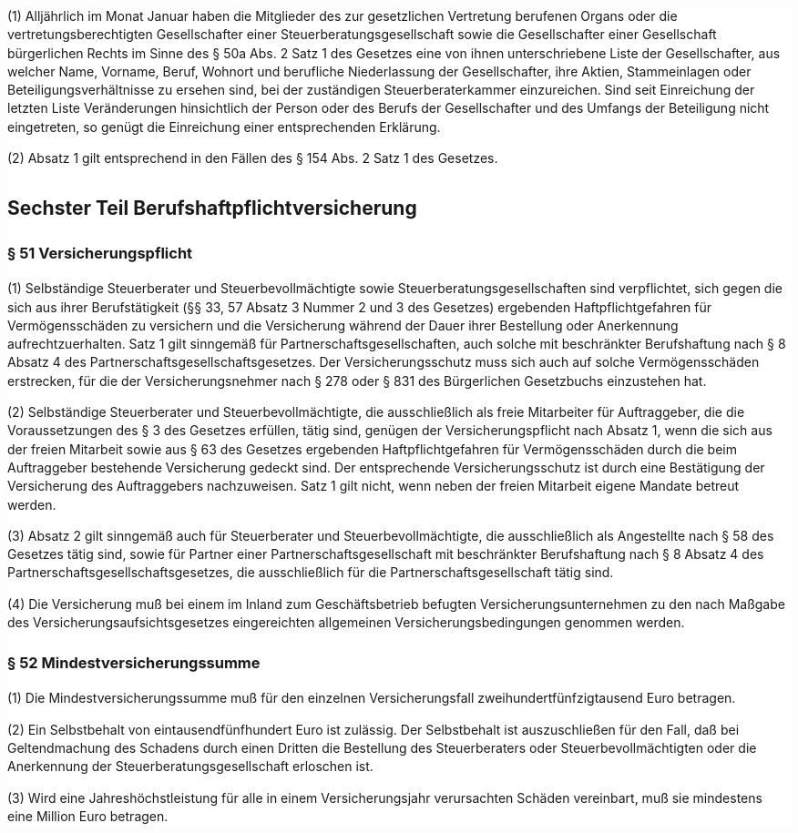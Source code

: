 (1) Alljährlich im Monat Januar haben die Mitglieder des zur gesetzlichen Vertretung berufenen Organs oder die vertretungsberechtigten Gesellschafter einer Steuerberatungsgesellschaft sowie die Gesellschafter einer Gesellschaft bürgerlichen Rechts im Sinne des § 50a Abs. 2 Satz 1 des Gesetzes eine von ihnen unterschriebene Liste der Gesellschafter, aus welcher Name, Vorname, Beruf, Wohnort und berufliche Niederlassung der Gesellschafter, ihre Aktien, Stammeinlagen oder Beteiligungsverhältnisse zu ersehen sind, bei der zuständigen Steuerberaterkammer einzureichen. Sind seit Einreichung der letzten Liste Veränderungen hinsichtlich der Person oder des Berufs der Gesellschafter und des Umfangs der Beteiligung nicht eingetreten, so genügt die Einreichung einer entsprechenden Erklärung.

(2) Absatz 1 gilt entsprechend in den Fällen des § 154 Abs. 2 Satz 1 des Gesetzes.

Sechster Teil Berufshaftpflichtversicherung
-------------------------------------------

### 

### § 51 Versicherungspflicht

(1) Selbständige Steuerberater und Steuerbevollmächtigte sowie Steuerberatungsgesellschaften sind verpflichtet, sich gegen die sich aus ihrer Berufstätigkeit (§§ 33, 57 Absatz 3 Nummer 2 und 3 des Gesetzes) ergebenden Haftpflichtgefahren für Vermögensschäden zu versichern und die Versicherung während der Dauer ihrer Bestellung oder Anerkennung aufrechtzuerhalten. Satz 1 gilt sinngemäß für Partnerschaftsgesellschaften, auch solche mit beschränkter Berufshaftung nach § 8 Absatz 4 des Partnerschaftsgesellschaftsgesetzes. Der Versicherungsschutz muss sich auch auf solche Vermögensschäden erstrecken, für die der Versicherungsnehmer nach § 278 oder § 831 des Bürgerlichen Gesetzbuchs einzustehen hat.

(2) Selbständige Steuerberater und Steuerbevollmächtigte, die ausschließlich als freie Mitarbeiter für Auftraggeber, die die Voraussetzungen des § 3 des Gesetzes erfüllen, tätig sind, genügen der Versicherungspflicht nach Absatz 1, wenn die sich aus der freien Mitarbeit sowie aus § 63 des Gesetzes ergebenden Haftpflichtgefahren für Vermögensschäden durch die beim Auftraggeber bestehende Versicherung gedeckt sind. Der entsprechende Versicherungsschutz ist durch eine Bestätigung der Versicherung des Auftraggebers nachzuweisen. Satz 1 gilt nicht, wenn neben der freien Mitarbeit eigene Mandate betreut werden.

(3) Absatz 2 gilt sinngemäß auch für Steuerberater und Steuerbevollmächtigte, die ausschließlich als Angestellte nach § 58 des Gesetzes tätig sind, sowie für Partner einer Partnerschaftsgesellschaft mit beschränkter Berufshaftung nach § 8 Absatz 4 des Partnerschaftsgesellschaftsgesetzes, die ausschließlich für die Partnerschaftsgesellschaft tätig sind.

(4) Die Versicherung muß bei einem im Inland zum Geschäftsbetrieb befugten Versicherungsunternehmen zu den nach Maßgabe des Versicherungsaufsichtsgesetzes eingereichten allgemeinen Versicherungsbedingungen genommen werden.

### § 52 Mindestversicherungssumme

(1) Die Mindestversicherungssumme muß für den einzelnen Versicherungsfall zweihundertfünfzigtausend Euro betragen.

(2) Ein Selbstbehalt von eintausendfünfhundert Euro ist zulässig. Der Selbstbehalt ist auszuschließen für den Fall, daß bei Geltendmachung des Schadens durch einen Dritten die Bestellung des Steuerberaters oder Steuerbevollmächtigten oder die Anerkennung der Steuerberatungsgesellschaft erloschen ist.

(3) Wird eine Jahreshöchstleistung für alle in einem Versicherungsjahr verursachten Schäden vereinbart, muß sie mindestens eine Million Euro betragen.
